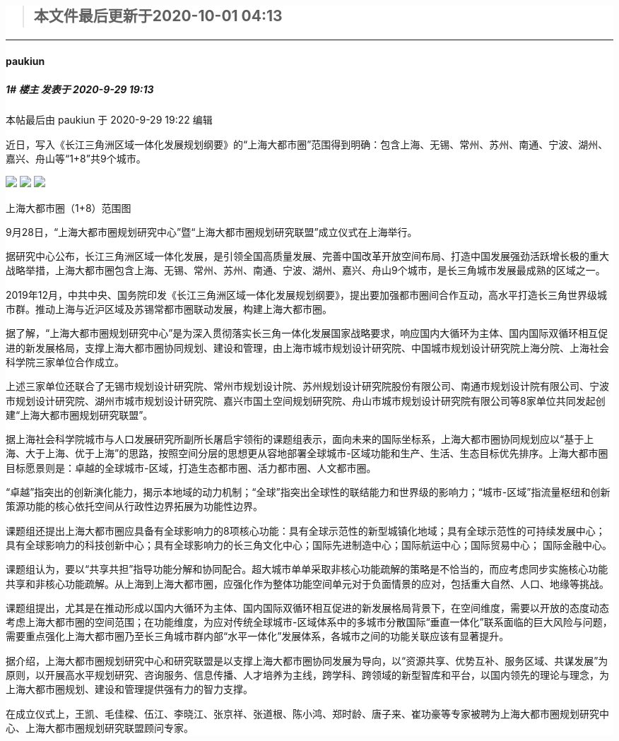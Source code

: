 > ## **本文件最后更新于2020-10-01 04:13** 



-----

####  paukiun  
##### 1#       楼主       发表于 2020-9-29 19:13



 本帖最后由 paukiun 于 2020-9-29 19:22 编辑 

近日，写入《长江三角洲区域一体化发展规划纲要》的“上海大都市圈”范围得到明确：包含上海、无锡、常州、苏州、南通、宁波、湖州、嘉兴、舟山等“1+8”共9个城市。


<img src="http://n.sinaimg.cn/sh/crawl/363/w539h624/20200929/fc9f-izwfpys4613245.png" referrerpolicy="no-referrer">
<img src="https://imagepphcloud.thepaper.cn/pph/image/91/430/463.png" referrerpolicy="no-referrer">
<img src="https://imagepphcloud.thepaper.cn/pph/image/91/430/463.png" referrerpolicy="no-referrer">

上海大都市圈（1+8）范围图


9月28日，“上海大都市圈规划研究中心”暨“上海大都市圈规划研究联盟”成立仪式在上海举行。

据研究中心公布，长江三角洲区域一体化发展，是引领全国高质量发展、完善中国改革开放空间布局、打造中国发展强劲活跃增长极的重大战略举措，上海大都市圈包含上海、无锡、常州、苏州、南通、宁波、湖州、嘉兴、舟山9个城市，是长三角城市发展最成熟的区域之一。


2019年12月，中共中央、国务院印发《长江三角洲区域一体化发展规划纲要》，提出要加强都市圈间合作互动，高水平打造长三角世界级城市群。推动上海与近沪区域及苏锡常都市圈联动发展，构建上海大都市圈。


据了解，“上海大都市圈规划研究中心”是为深入贯彻落实长三角一体化发展国家战略要求，响应国内大循环为主体、国内国际双循环相互促进的新发展格局，支撑上海大都市圈协同规划、建设和管理，由上海市城市规划设计研究院、中国城市规划设计研究院上海分院、上海社会科学院三家单位合作成立。


上述三家单位还联合了无锡市规划设计研究院、常州市规划设计院、苏州规划设计研究院股份有限公司、南通市规划设计院有限公司、宁波市规划设计研究院、湖州市城市规划设计研究院、嘉兴市国土空间规划研究院、舟山市城市规划设计研究院有限公司等8家单位共同发起创建“上海大都市圈规划研究联盟”。


据上海社会科学院城市与人口发展研究所副所长屠启宇领衔的课题组表示，面向未来的国际坐标系，上海大都市圈协同规划应以“基于上海、大于上海、优于上海”的思路，按照空间分层的思想更从容地部署全球城市-区域功能和生产、生活、生态目标优先排序。上海大都市圈目标愿景则是：卓越的全球城市-区域，打造生态都市圈、活力都市圈、人文都市圈。


“卓越”指突出的创新演化能力，揭示本地域的动力机制；“全球”指突出全球性的联结能力和世界级的影响力；“城市-区域”指流量枢纽和创新策源功能的核心依托空间从行政性边界拓展为功能性边界。


课题组还提出上海大都市圈应具备有全球影响力的8项核心功能：具有全球示范性的新型城镇化地域；具有全球示范性的可持续发展中心；具有全球影响力的科技创新中心；具有全球影响力的长三角文化中心；国际先进制造中心；国际航运中心；国际贸易中心； 国际金融中心。


课题组认为，要以“共享共担”指导功能分解和协同配合。超大城市单单采取非核心功能疏解的策略是不恰当的，而应考虑同步实施核心功能共享和非核心功能疏解。从上海到上海大都市圈，应强化作为整体功能空间单元对于负面情景的应对，包括重大自然、人口、地缘等挑战。


课题组提出，尤其是在推动形成以国内大循环为主体、国内国际双循环相互促进的新发展格局背景下，在空间维度，需要以开放的态度动态考虑上海大都市圈的空间范围；在功能维度，为应对传统全球城市-区域体系中的多城市分散国际“垂直一体化”联系面临的巨大风险与问题，需要重点强化上海大都市圈乃至长三角城市群内部“水平一体化”发展体系，各城市之间的功能关联应该有显著提升。


据介绍，上海大都市圈规划研究中心和研究联盟是以支撑上海大都市圈协同发展为导向，以“资源共享、优势互补、服务区域、共谋发展”为原则，以开展高水平规划研究、咨询服务、信息传播、人才培养为主线，跨学科、跨领域的新型智库和平台，以国内领先的理论与理念，为上海大都市圈规划、建设和管理提供强有力的智力支撑。

在成立仪式上，王凯、毛佳樑、伍江、李晓江、张京祥、张道根、陈小鸿、郑时龄、唐子来、崔功豪等专家被聘为上海大都市圈规划研究中心、上海大都市圈规划研究联盟顾问专家。
